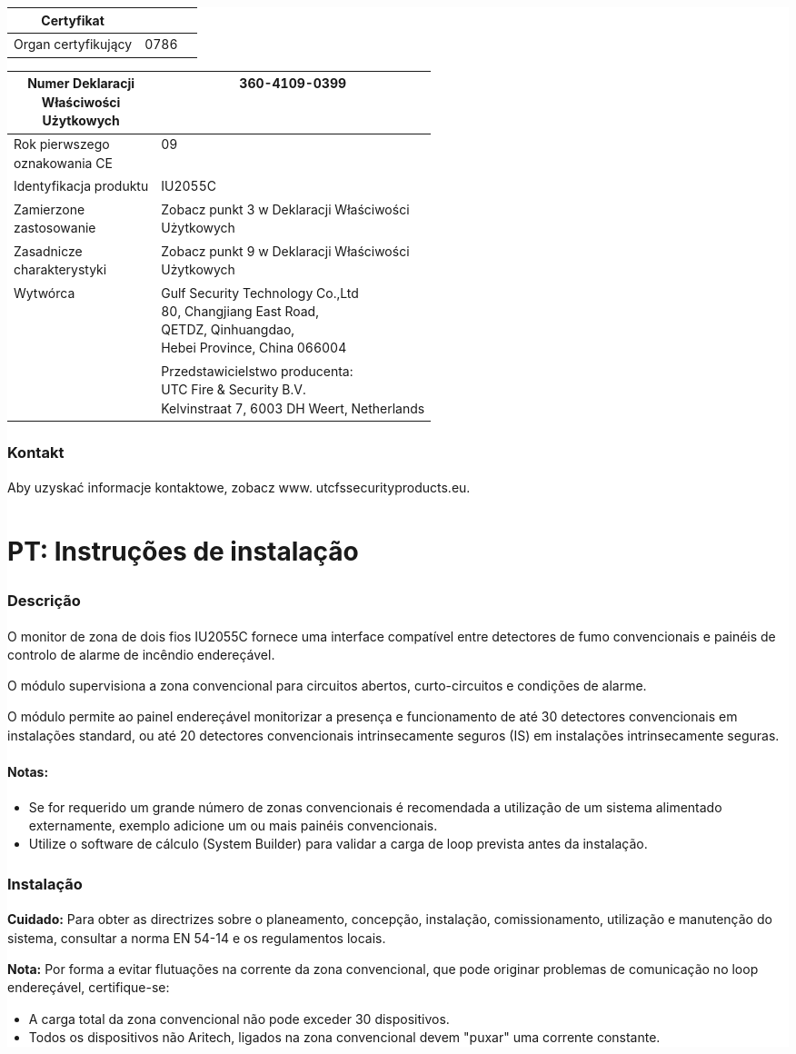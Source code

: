 | Certyfikat          |      |  |
|---------------------|------|--|
| Organ certyfikujący | 0786 |  |

| Numer Deklaracji<br>Właściwości<br>Użytkowych | 360-4109-0399                                                                                                        |
|-----------------------------------------------|----------------------------------------------------------------------------------------------------------------------|
| Rok pierwszego<br>oznakowania CE              | 09                                                                                                                   |
| Identyfikacja produktu                        | IU2055C                                                                                                              |
| Zamierzone<br>zastosowanie                    | Zobacz punkt 3 w Deklaracji Właściwości<br>Użytkowych                                                                |
| Zasadnicze<br>charakterystyki                 | Zobacz punkt 9 w Deklaracji Właściwości<br>Użytkowych                                                                |
| Wytwórca                                      | Gulf Security Technology Co.,Ltd<br>80, Changjiang East Road,<br>QETDZ, Qinhuangdao,<br>Hebei Province, China 066004 |
|                                               | Przedstawicielstwo producenta:<br>UTC Fire & Security B.V.<br>Kelvinstraat 7, 6003 DH Weert, Netherlands             |

### **Kontakt**

Aby uzyskać informacje kontaktowe, zobacz www. utcfssecurityproducts.eu.

# **PT: Instruções de instalação**

### **Descrição**

O monitor de zona de dois fios IU2055C fornece uma interface compatível entre detectores de fumo convencionais e painéis de controlo de alarme de incêndio endereçável.

O módulo supervisiona a zona convencional para circuitos abertos, curto-circuitos e condições de alarme.

O módulo permite ao painel endereçável monitorizar a presença e funcionamento de até 30 detectores convencionais em instalações standard, ou até 20 detectores convencionais intrinsecamente seguros (IS) em instalações intrinsecamente seguras.

#### **Notas:**

- Se for requerido um grande número de zonas convencionais é recomendada a utilização de um sistema alimentado externamente, exemplo adicione um ou mais painéis convencionais.
- Utilize o software de cálculo (System Builder) para validar a carga de loop prevista antes da instalação.

### **Instalação**

**Cuidado:** Para obter as directrizes sobre o planeamento, concepção, instalação, comissionamento, utilização e manutenção do sistema, consultar a norma EN 54-14 e os regulamentos locais.

**Nota:** Por forma a evitar flutuações na corrente da zona convencional, que pode originar problemas de comunicação no loop endereçável, certifique-se:

- A carga total da zona convencional não pode exceder 30 dispositivos.
- Todos os dispositivos não Aritech, ligados na zona convencional devem "puxar" uma corrente constante.
